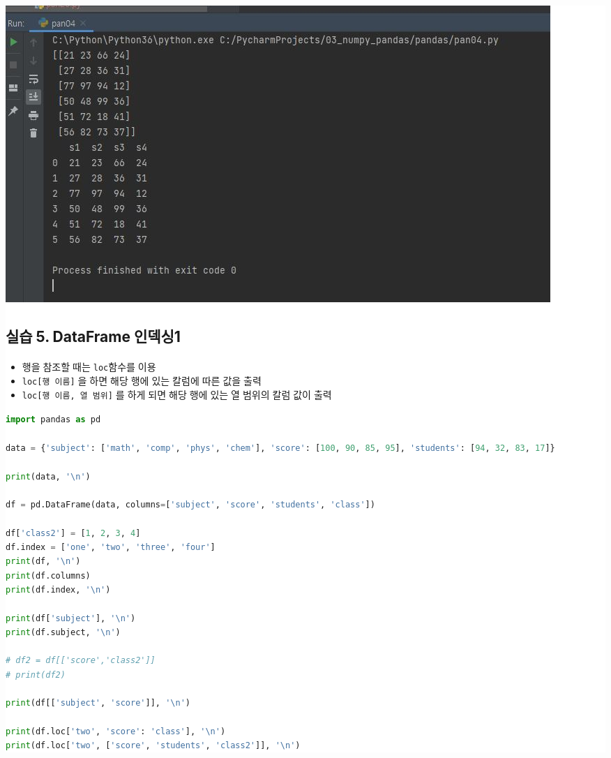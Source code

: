 ![pan4_01](md-images/pan4_01.JPG)



## 실습 5. DataFrame 인덱싱1

- 행을 참조할 때는 `loc`함수를 이용
- `loc[행 이름]` 을 하면 해당 행에 있는 칼럼에 따른 값을 출력
- `loc[행 이름, 열 범위]` 를 하게 되면 해당 행에 있는 열 범위의 칼럼 값이 출력

```python
import pandas as pd

data = {'subject': ['math', 'comp', 'phys', 'chem'], 'score': [100, 90, 85, 95], 'students': [94, 32, 83, 17]}

print(data, '\n')

df = pd.DataFrame(data, columns=['subject', 'score', 'students', 'class'])

df['class2'] = [1, 2, 3, 4]
df.index = ['one', 'two', 'three', 'four']
print(df, '\n')
print(df.columns)
print(df.index, '\n')

print(df['subject'], '\n')
print(df.subject, '\n')

# df2 = df[['score','class2']]
# print(df2)

print(df[['subject', 'score']], '\n')

print(df.loc['two', 'score': 'class'], '\n')
print(df.loc['two', ['score', 'students', 'class2']], '\n')
```
